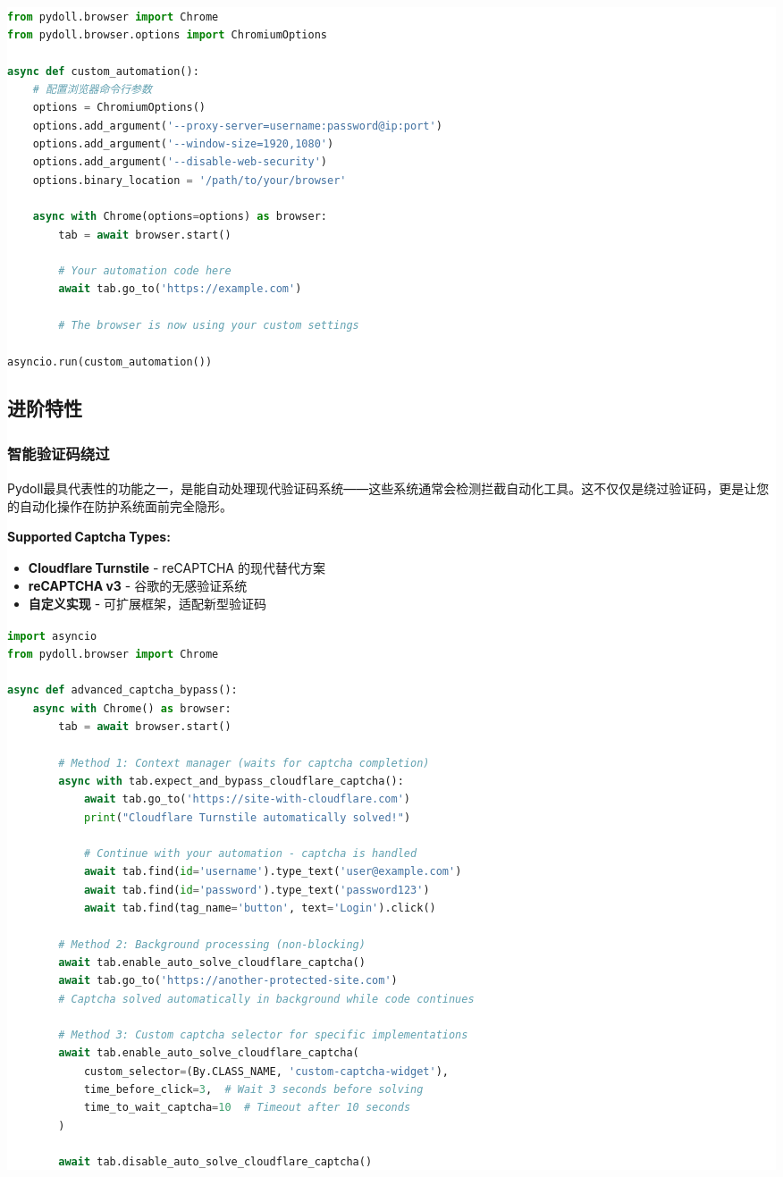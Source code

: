 ```python
from pydoll.browser import Chrome
from pydoll.browser.options import ChromiumOptions

async def custom_automation():
    # 配置浏览器命令行参数
    options = ChromiumOptions()
    options.add_argument('--proxy-server=username:password@ip:port')
    options.add_argument('--window-size=1920,1080')
    options.add_argument('--disable-web-security')
    options.binary_location = '/path/to/your/browser'

    async with Chrome(options=options) as browser:
        tab = await browser.start()
        
        # Your automation code here
        await tab.go_to('https://example.com')
        
        # The browser is now using your custom settings

asyncio.run(custom_automation())
```

## 进阶特性  

### 智能验证码绕过  

Pydoll最具代表性的功能之一，是能自动处理现代验证码系统——这些系统通常会检测拦截自动化工具。这不仅仅是绕过验证码，更是让您的自动化操作在防护系统面前完全隐形。  

**Supported Captcha Types:**
- **Cloudflare Turnstile** - reCAPTCHA 的现代替代方案
- **reCAPTCHA v3** - 谷歌的无感验证系统
- **自定义实现** - 可扩展框架，适配新型验证码

```python
import asyncio
from pydoll.browser import Chrome

async def advanced_captcha_bypass():
    async with Chrome() as browser:
        tab = await browser.start()
        
        # Method 1: Context manager (waits for captcha completion)
        async with tab.expect_and_bypass_cloudflare_captcha():
            await tab.go_to('https://site-with-cloudflare.com')
            print("Cloudflare Turnstile automatically solved!")
            
            # Continue with your automation - captcha is handled
            await tab.find(id='username').type_text('user@example.com')
            await tab.find(id='password').type_text('password123')
            await tab.find(tag_name='button', text='Login').click()
        
        # Method 2: Background processing (non-blocking)
        await tab.enable_auto_solve_cloudflare_captcha()
        await tab.go_to('https://another-protected-site.com')
        # Captcha solved automatically in background while code continues
        
        # Method 3: Custom captcha selector for specific implementations
        await tab.enable_auto_solve_cloudflare_captcha(
            custom_selector=(By.CLASS_NAME, 'custom-captcha-widget'),
            time_before_click=3,  # Wait 3 seconds before solving
            time_to_wait_captcha=10  # Timeout after 10 seconds
        )
        
        await tab.disable_auto_solve_cloudflare_captcha()
```